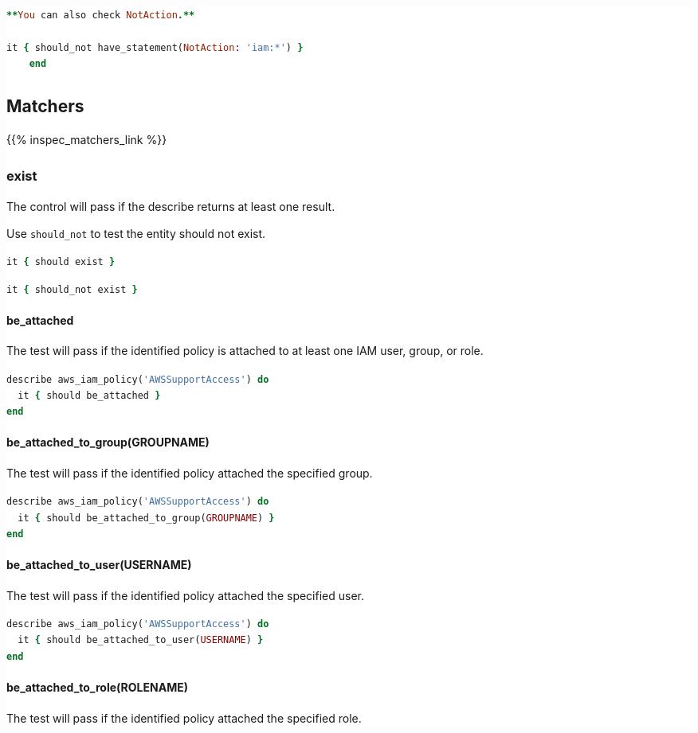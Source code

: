 ```ruby
**You can also check NotAction.**

it { should_not have_statement(NotAction: 'iam:*') }
    end
```

## Matchers

{{% inspec_matchers_link %}}

### exist

The control will pass if the describe returns at least one result.

Use `should_not` to test the entity should not exist.

```ruby
it { should exist }
```

```ruby
it { should_not exist }
```

#### be_attached

The test will pass if the identified policy is attached to at least one IAM user, group, or role.

```ruby
describe aws_iam_policy('AWSSupportAccess') do
  it { should be_attached }
end
```

#### be_attached_to_group(GROUPNAME)

The test will pass if the identified policy attached the specified group.

```ruby
describe aws_iam_policy('AWSSupportAccess') do
  it { should be_attached_to_group(GROUPNAME) }
end
```

#### be_attached_to_user(USERNAME)

The test will pass if the identified policy attached the specified user.

```ruby
describe aws_iam_policy('AWSSupportAccess') do
  it { should be_attached_to_user(USERNAME) }
end
```

#### be_attached_to_role(ROLENAME)

The test will pass if the identified policy attached the specified role.
